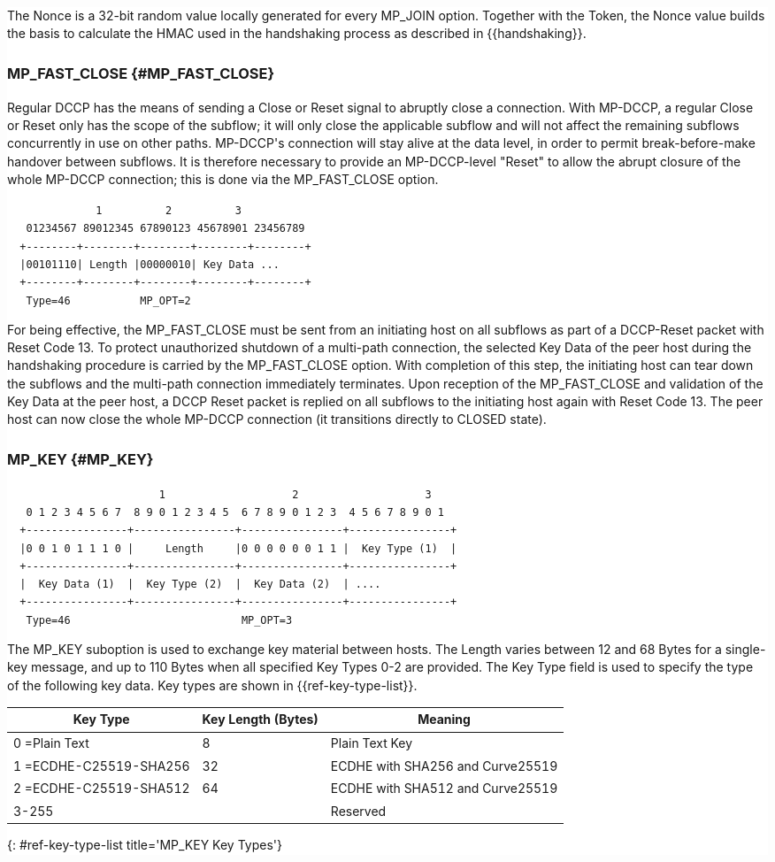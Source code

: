 The Nonce is a 32-bit random value locally generated for every MP_JOIN option.
Together with the Token, the Nonce value builds the basis to calculate the
HMAC used in the handshaking process as described in {{handshaking}}.

### MP_FAST_CLOSE {#MP_FAST_CLOSE}

Regular DCCP has the means of sending a Close or Reset signal to abruptly close a
connection.  With MP-DCCP, a regular Close or Reset only has the scope of the
subflow; it will only close the applicable subflow and will not
affect the remaining subflows concurrently in use on other paths.  MP-DCCP's connection will stay alive at
the data level, in order to permit break-before-make handover between
subflows.  It is therefore necessary to provide an MP-DCCP-level
"Reset" to allow the abrupt closure of the whole MP-DCCP connection;
this is done via the MP_FAST_CLOSE option.

~~~~
              1          2          3
   01234567 89012345 67890123 45678901 23456789
  +--------+--------+--------+--------+--------+
  |00101110| Length |00000010| Key Data ...
  +--------+--------+--------+--------+--------+
   Type=46           MP_OPT=2
~~~~

For being effective, the MP_FAST_CLOSE must be sent from an initiating host on all subflows as part of a DCCP-Reset packet with Reset Code 13. To protect unauthorized shutdown of a multi-path connection, the selected Key Data of the peer host during the handshaking procedure is carried by the MP_FAST_CLOSE option. With completion of this step, the initiating host can tear down the subflows and the multi-path connection immediately terminates.
Upon reception of the MP_FAST_CLOSE and validation of the Key Data at the peer host, a DCCP Reset packet is replied on all subflows to the initiating host again with Reset Code 13. The peer host can now close the whole MP-DCCP connection (it transitions directly to CLOSED state).


### MP_KEY {#MP_KEY}


~~~~
                        1                    2                    3     
   0 1 2 3 4 5 6 7  8 9 0 1 2 3 4 5  6 7 8 9 0 1 2 3  4 5 6 7 8 9 0 1
  +----------------+----------------+----------------+----------------+
  |0 0 1 0 1 1 1 0 |     Length     |0 0 0 0 0 0 1 1 |  Key Type (1)  | 
  +----------------+----------------+----------------+----------------+
  |  Key Data (1)  |  Key Type (2)  |  Key Data (2)  | ....
  +----------------+----------------+----------------+----------------+
   Type=46                           MP_OPT=3
~~~~

The MP_KEY suboption is used to exchange key material between
hosts. The Length varies between 12 and 68 Bytes for a single-key message, and up to
110 Bytes when all specified Key Types 0-2 are provided. The Key Type field is used to
specify the type of the following key data. Key types are shown in {{ref-key-type-list}}.

| Key  Type              | Key Length (Bytes) | Meaning                          |
|------------------------|--------------------|----------------------------------|
| 0 =Plain Text          |                  8 | Plain Text Key                   |
| 1 =ECDHE-C25519-SHA256 |                 32 | ECDHE with SHA256 and Curve25519 |
| 2 =ECDHE-C25519-SHA512 |                 64 | ECDHE with SHA512 and Curve25519 |
| 3-255                  |                    | Reserved                         |
{: #ref-key-type-list title='MP_KEY Key Types'}
